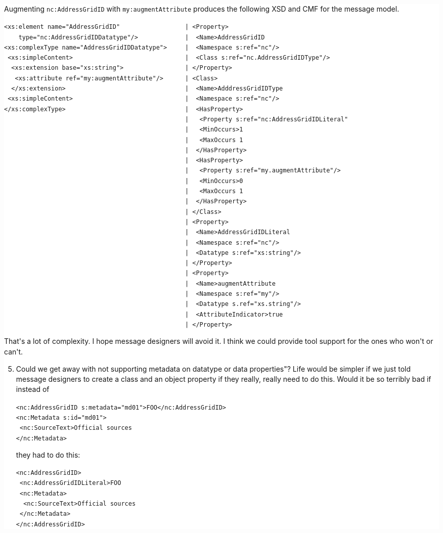    Augmenting `nc:AddressGridID` with `my:augmentAttribute` produces the following XSD and CMF for the message model.

   ```
   <xs:element name="AddressGridID"                  | <Property>
       type="nc:AddressGridIDDatatype"/>             |  <Name>AddressGridID
   <xs:complexType name="AddressGridIDDatatype">     |  <Namespace s:ref="nc"/>
    <xs:simpleContent>                               |  <Class s:ref="nc.AddressGridIDType"/>
     <xs:extension base="xs:string">                 | </Property>
      <xs:attribute ref="my:augmentAttribute"/>      | <Class>
     </xs:extension>                                 |  <Name>AdddressGridIDType
    <xs:simpleContent>                               |  <Namespace s:ref="nc"/>
   </xs:complexType>                                 |  <HasProperty>
                                                     |   <Property s:ref="nc:AddressGridIDLiteral"
                                                     |   <MinOccurs>1
                                                     |   <MaxOccurs 1
                                                     |  </HasProperty>
                                                     |  <HasProperty>
                                                     |   <Property s:ref="my.augmentAttribute"/>
                                                     |   <MinOccurs>0
                                                     |   <MaxOccurs 1
                                                     |  </HasProperty>
                                                     | </Class>
                                                     | <Property>
                                                     |  <Name>AddressGridIDLiteral
                                                     |  <Namespace s:ref="nc"/>
                                                     |  <Datatype s:ref="xs:string"/>
                                                     | </Property>
                                                     | <Property>
                                                     |  <Name>augmentAttribute
                                                     |  <Namespace s:ref="my"/>
                                                     |  <Datatype s.ref="xs.string"/>
                                                     |  <AttributeIndicator>true
                                                     | </Property>
   ```

   That's a lot of complexity.  I hope message designers will avoid it.  I think we could provide tool support for the ones who won't or can't.

5. Could we get away with not supporting metadata on datatype or data properties"?  Life would be simpler if we just told message designers to create a class and an object property if they really, really need to do this.  Would it be so terribly bad if instead of

   ```
   <nc:AddressGridID s:metadata="md01">FOO</nc:AddressGridID>
   <nc:Metadata s:id="md01">
    <nc:SourceText>Official sources
   </nc:Metadata>
   ```

   they had to do this:

   ```
   <nc:AddressGridID>
    <nc:AddressGridIDLiteral>FOO
    <nc:Metadata>
     <nc:SourceText>Official sources
    </nc:Metadata> 
   </nc:AddressGridID>
   ```
